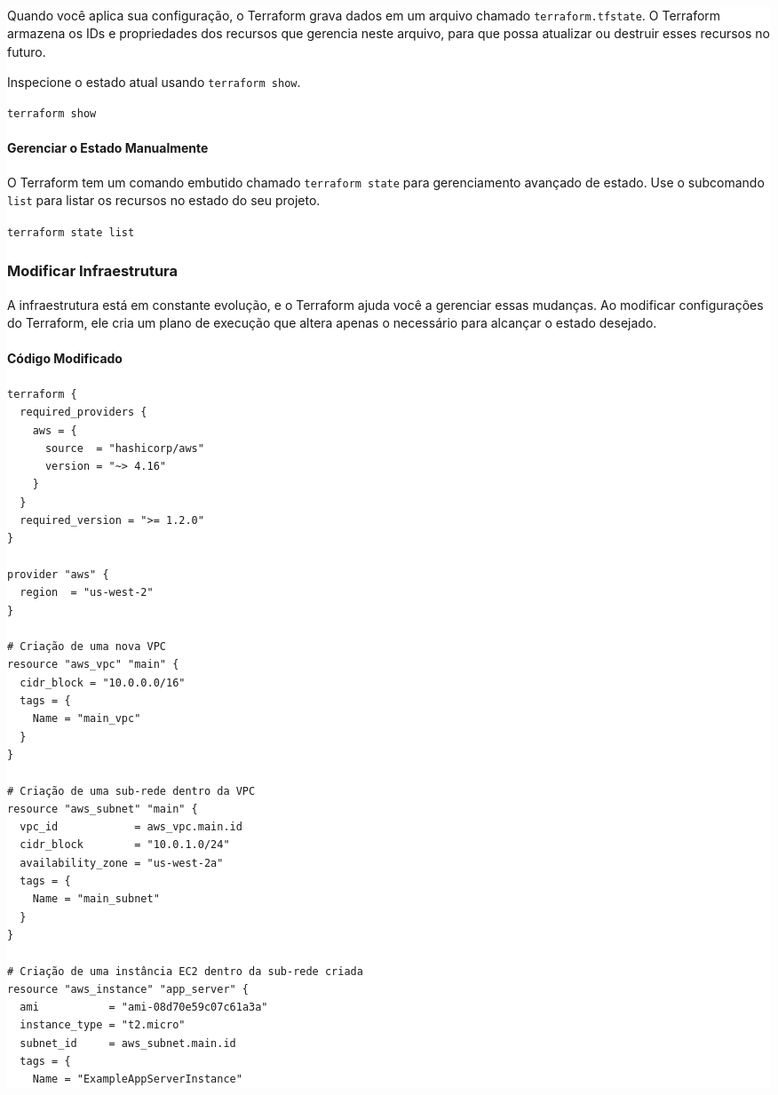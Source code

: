 Quando você aplica sua configuração, o Terraform grava dados em um arquivo chamado `terraform.tfstate`. O Terraform armazena os IDs e propriedades dos recursos que gerencia neste arquivo, para que possa atualizar ou destruir esses recursos no futuro.

Inspecione o estado atual usando `terraform show`.

```sh
terraform show
```

#### Gerenciar o Estado Manualmente

O Terraform tem um comando embutido chamado `terraform state` para gerenciamento avançado de estado. Use o subcomando `list` para listar os recursos no estado do seu projeto.

```sh
terraform state list
```

### Modificar Infraestrutura

A infraestrutura está em constante evolução, e o Terraform ajuda você a gerenciar essas mudanças. Ao modificar configurações do Terraform, ele cria um plano de execução que altera apenas o necessário para alcançar o estado desejado.

#### Código Modificado

```hcl
terraform {
  required_providers {
    aws = {
      source  = "hashicorp/aws"
      version = "~> 4.16"
    }
  }
  required_version = ">= 1.2.0"
}

provider "aws" {
  region  = "us-west-2"
}

# Criação de uma nova VPC
resource "aws_vpc" "main" {
  cidr_block = "10.0.0.0/16"
  tags = {
    Name = "main_vpc"
  }
}

# Criação de uma sub-rede dentro da VPC
resource "aws_subnet" "main" {
  vpc_id            = aws_vpc.main.id
  cidr_block        = "10.0.1.0/24"
  availability_zone = "us-west-2a"
  tags = {
    Name = "main_subnet"
  }
}

# Criação de uma instância EC2 dentro da sub-rede criada
resource "aws_instance" "app_server" {
  ami           = "ami-08d70e59c07c61a3a"
  instance_type = "t2.micro"
  subnet_id     = aws_subnet.main.id
  tags = {
    Name = "ExampleAppServerInstance"
```